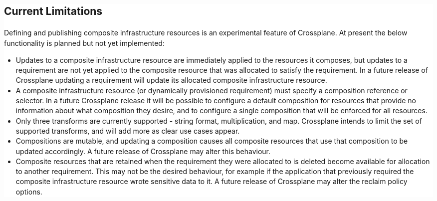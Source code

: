 ## Current Limitations

Defining and publishing composite infrastructure resources is an experimental
feature of Crossplane. At present the below functionality is planned but not yet
implemented:

* Updates to a composite infrastructure resource are immediately applied to the
  resources it composes, but updates to a requirement are not yet applied to the
  composite resource that was allocated to satisfy the requirement. In a future
  release of Crossplane updating a requirement will update its allocated
  composite infrastructure resource.
* A composite infrastructure resource (or dynamically provisioned requirement)
  must specify a composition reference or selector. In a future Crossplane
  release it will be possible to configure a default composition for resources
  that provide no information about what composition they desire, and to
  configure a single composition that will be enforced for all resources.
* Only three transforms are currently supported - string format, multiplication,
  and map. Crossplane intends to limit the set of supported transforms, and will
  add more as clear use cases appear.
* Compositions are mutable, and updating a composition causes all composite
  resources that use that composition to be updated accordingly. A future
  release of Crossplane may alter this behaviour.
* Composite resources that are retained when the requirement they were allocated
  to is deleted become available for allocation to another requirement. This may
  not be the desired behaviour, for example if the application that previously
  required the composite infrastructure resource wrote sensitive data to it. A
  future release of Crossplane may alter the reclaim policy options.

[Current Limitations]: #current-limitations
[Infrastructure Composition Concepts]: composition-concepts.png
[structural schemas]: https://kubernetes.io/docs/tasks/access-kubernetes-api/custom-resources/custom-resource-definitions/#specifying-a-structural-schema
[Infrastructure Composition Provisioning]: composition-provisioning.png
